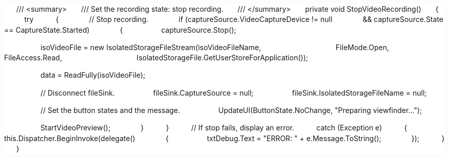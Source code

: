 
&nbsp;&nbsp;&nbsp;&nbsp;&nbsp; /// &lt;summary&gt;
&nbsp;&nbsp;&nbsp;&nbsp;&nbsp; /// Set the recording state: stop recording.
&nbsp;&nbsp;&nbsp;&nbsp;&nbsp; /// &lt;/summary&gt; 
&nbsp;&nbsp;&nbsp;&nbsp;&nbsp;&nbsp;private void StopVideoRecording()
&nbsp;&nbsp;&nbsp;&nbsp;&nbsp; {
&nbsp;&nbsp;&nbsp;&nbsp;&nbsp;&nbsp;&nbsp;&nbsp;&nbsp; try
&nbsp;&nbsp;&nbsp;&nbsp;&nbsp;&nbsp;&nbsp;&nbsp;&nbsp; {
&nbsp;&nbsp;&nbsp;&nbsp;&nbsp;&nbsp;&nbsp;&nbsp;&nbsp;&nbsp;&nbsp;&nbsp;&nbsp; // Stop recording.
&nbsp;&nbsp;&nbsp;&nbsp;&nbsp;&nbsp;&nbsp;&nbsp;&nbsp;&nbsp;&nbsp;&nbsp;&nbsp; if (captureSource.VideoCaptureDevice != null
&nbsp;&nbsp;&nbsp;&nbsp;&nbsp;&nbsp;&nbsp;&nbsp;&nbsp;&nbsp;&nbsp;&nbsp;&nbsp; && captureSource.State == CaptureState.Started)
&nbsp;&nbsp;&nbsp;&nbsp;&nbsp;&nbsp;&nbsp;&nbsp;&nbsp;&nbsp;&nbsp;&nbsp;&nbsp; {
&nbsp;&nbsp;&nbsp;&nbsp;&nbsp;&nbsp;&nbsp;&nbsp;&nbsp;&nbsp;&nbsp;&nbsp;&nbsp;&nbsp;&nbsp;&nbsp;&nbsp; captureSource.Stop();


&nbsp;&nbsp;&nbsp;&nbsp;&nbsp;&nbsp;&nbsp;&nbsp;&nbsp;&nbsp;&nbsp;&nbsp;&nbsp;&nbsp;&nbsp;&nbsp;&nbsp; isoVideoFile = new IsolatedStorageFileStream(isoVideoFileName,
&nbsp;&nbsp;&nbsp;&nbsp;&nbsp;&nbsp;&nbsp;&nbsp;&nbsp;&nbsp;&nbsp;&nbsp;&nbsp;&nbsp;&nbsp;&nbsp;&nbsp;&nbsp;&nbsp;&nbsp;&nbsp;&nbsp;&nbsp;&nbsp;&nbsp;&nbsp;&nbsp;&nbsp;&nbsp;&nbsp;&nbsp;&nbsp;&nbsp;&nbsp;&nbsp; FileMode.Open, FileAccess.Read,
&nbsp;&nbsp;&nbsp;&nbsp;&nbsp;&nbsp;&nbsp;&nbsp;&nbsp;&nbsp;&nbsp;&nbsp;&nbsp;&nbsp;&nbsp;&nbsp;&nbsp;&nbsp;&nbsp;&nbsp;&nbsp;&nbsp;&nbsp;&nbsp;&nbsp;&nbsp;&nbsp;&nbsp;&nbsp;&nbsp;&nbsp;&nbsp;&nbsp;&nbsp;&nbsp; IsolatedStorageFile.GetUserStoreForApplication());


&nbsp;&nbsp;&nbsp;&nbsp;&nbsp;&nbsp;&nbsp;&nbsp;&nbsp;&nbsp;&nbsp;&nbsp;&nbsp;&nbsp;&nbsp;&nbsp;&nbsp; data = ReadFully(isoVideoFile);


&nbsp;&nbsp;&nbsp;&nbsp;&nbsp;&nbsp;&nbsp;&nbsp;&nbsp;&nbsp;&nbsp;&nbsp;&nbsp;&nbsp;&nbsp;&nbsp;&nbsp; // Disconnect fileSink.
&nbsp;&nbsp;&nbsp;&nbsp;&nbsp;&nbsp;&nbsp;&nbsp;&nbsp;&nbsp;&nbsp;&nbsp;&nbsp;&nbsp;&nbsp;&nbsp;&nbsp; fileSink.CaptureSource = null;
&nbsp;&nbsp;&nbsp;&nbsp;&nbsp;&nbsp;&nbsp; &nbsp;&nbsp;&nbsp;&nbsp;&nbsp;&nbsp;&nbsp;&nbsp;&nbsp;&nbsp;fileSink.IsolatedStorageFileName = null;


&nbsp;&nbsp;&nbsp;&nbsp;&nbsp;&nbsp;&nbsp;&nbsp;&nbsp;&nbsp;&nbsp;&nbsp;&nbsp;&nbsp;&nbsp;&nbsp;&nbsp; // Set the button states and the message.
&nbsp;&nbsp;&nbsp;&nbsp;&nbsp;&nbsp;&nbsp;&nbsp;&nbsp;&nbsp;&nbsp;&nbsp;&nbsp;&nbsp;&nbsp;&nbsp;&nbsp; UpdateUI(ButtonState.NoChange, &quot;Preparing viewfinder...&quot;);


&nbsp;&nbsp;&nbsp;&nbsp;&nbsp;&nbsp;&nbsp;&nbsp;&nbsp;&nbsp;&nbsp;&nbsp;&nbsp;&nbsp;&nbsp;&nbsp;&nbsp; StartVideoPreview();
&nbsp;&nbsp;&nbsp;&nbsp;&nbsp;&nbsp;&nbsp;&nbsp;&nbsp;&nbsp;&nbsp;&nbsp;&nbsp; }
&nbsp;&nbsp;&nbsp;&nbsp;&nbsp;&nbsp;&nbsp;&nbsp;&nbsp; }
&nbsp;&nbsp;&nbsp;&nbsp;&nbsp;&nbsp;&nbsp;&nbsp;&nbsp; // If stop fails, display an error.
&nbsp;&nbsp;&nbsp;&nbsp;&nbsp;&nbsp;&nbsp;&nbsp;&nbsp; catch (Exception e)
&nbsp;&nbsp;&nbsp;&nbsp;&nbsp;&nbsp;&nbsp;&nbsp;&nbsp; {
&nbsp;&nbsp;&nbsp;&nbsp;&nbsp;&nbsp;&nbsp;&nbsp;&nbsp;&nbsp;&nbsp;&nbsp;&nbsp; this.Dispatcher.BeginInvoke(delegate()
&nbsp;&nbsp;&nbsp;&nbsp;&nbsp;&nbsp;&nbsp;&nbsp;&nbsp;&nbsp;&nbsp;&nbsp;&nbsp; {
&nbsp;&nbsp;&nbsp;&nbsp;&nbsp;&nbsp;&nbsp;&nbsp;&nbsp;&nbsp;&nbsp;&nbsp;&nbsp;&nbsp;&nbsp;&nbsp;&nbsp; txtDebug.Text = &quot;ERROR: &quot; &#43; e.Message.ToString();
&nbsp;&nbsp;&nbsp;&nbsp;&nbsp;&nbsp;&nbsp;&nbsp;&nbsp;&nbsp;&nbsp;&nbsp;&nbsp; });
&nbsp;&nbsp;&nbsp;&nbsp;&nbsp;&nbsp;&nbsp;&nbsp;&nbsp; }
&nbsp;&nbsp;&nbsp;&nbsp;&nbsp; }
